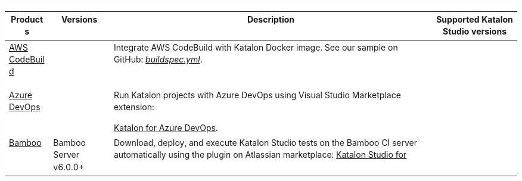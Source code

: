 <table xmlns="http://www.w3.org/1999/xhtml" className="table anchor_top_offset" id="id_9__daead58a-59c1-4625-9403-99eb32911d65"><caption /><colgroup><col /><col /><col /><col /></colgroup><thead className="thead"><tr className><th className="entry anchor_top_offset" id="id_9__daead58a-59c1-4625-9403-99eb32911d65__entry__1">Products</th><th className="entry anchor_top_offset" id="id_9__daead58a-59c1-4625-9403-99eb32911d65__entry__2">Versions</th><th className="entry anchor_top_offset" id="id_9__daead58a-59c1-4625-9403-99eb32911d65__entry__3">Description</th><th className="entry anchor_top_offset" id="id_9__daead58a-59c1-4625-9403-99eb32911d65__entry__4"><strong className="ph b">Supported <span className="ph">Katalon Studio</span> versions</strong>       </th></tr></thead><tbody className="tbody"><tr className><td className="entry" headers="id_9__daead58a-59c1-4625-9403-99eb32911d65__entry__1 id_9__daead58a-59c1-4625-9403-99eb32911d65__entry__2 id_9__daead58a-59c1-4625-9403-99eb32911d65__entry__3 id_9__daead58a-59c1-4625-9403-99eb32911d65__entry__4 "><a className="xref j-external-link" href="https://docs.katalon.com/docs/katalon-studio-enterprise/integration/integrate-aws-codebuild-with-katalon-docker-image" target="_blank">AWS CodeBuild</a></td><td className="entry" headers="id_9__daead58a-59c1-4625-9403-99eb32911d65__entry__1 id_9__daead58a-59c1-4625-9403-99eb32911d65__entry__2 id_9__daead58a-59c1-4625-9403-99eb32911d65__entry__3 id_9__daead58a-59c1-4625-9403-99eb32911d65__entry__4 " /><td className="entry" headers="id_9__daead58a-59c1-4625-9403-99eb32911d65__entry__1 id_9__daead58a-59c1-4625-9403-99eb32911d65__entry__2 id_9__daead58a-59c1-4625-9403-99eb32911d65__entry__3 id_9__daead58a-59c1-4625-9403-99eb32911d65__entry__4 ">Integrate AWS CodeBuild with Katalon Docker image. See our sample on GitHub: <em className="ph i"><a className="xref j-external-link" href="https://github.com/katalon-studio-samples/ci-samples/blob/master/buildspec.yml" target="_blank">buildspec.yml</a></em>.</td><td className="entry" headers="id_9__daead58a-59c1-4625-9403-99eb32911d65__entry__1 id_9__daead58a-59c1-4625-9403-99eb32911d65__entry__2 id_9__daead58a-59c1-4625-9403-99eb32911d65__entry__3 id_9__daead58a-59c1-4625-9403-99eb32911d65__entry__4 " /></tr><tr className><td className="entry" headers="id_9__daead58a-59c1-4625-9403-99eb32911d65__entry__1 id_9__daead58a-59c1-4625-9403-99eb32911d65__entry__2 id_9__daead58a-59c1-4625-9403-99eb32911d65__entry__3 id_9__daead58a-59c1-4625-9403-99eb32911d65__entry__4 "><p className="p"><a className="xref" href="/execute/cicd-integrations/azure-devops-integration">Azure DevOps</a></p></td><td className="entry" headers="id_9__daead58a-59c1-4625-9403-99eb32911d65__entry__1 id_9__daead58a-59c1-4625-9403-99eb32911d65__entry__2 id_9__daead58a-59c1-4625-9403-99eb32911d65__entry__3 id_9__daead58a-59c1-4625-9403-99eb32911d65__entry__4 " /><td className="entry" headers="id_9__daead58a-59c1-4625-9403-99eb32911d65__entry__1 id_9__daead58a-59c1-4625-9403-99eb32911d65__entry__2 id_9__daead58a-59c1-4625-9403-99eb32911d65__entry__3 id_9__daead58a-59c1-4625-9403-99eb32911d65__entry__4 "><p className="p">Run Katalon projects with Azure DevOps using Visual Studio Marketplace extension: </p><a className="xref j-external-link" href="https://marketplace.visualstudio.com/items?itemName=katalon-llc.katalon" target="_blank">Katalon for Azure DevOps</a>.</td><td className="entry" headers="id_9__daead58a-59c1-4625-9403-99eb32911d65__entry__1 id_9__daead58a-59c1-4625-9403-99eb32911d65__entry__2 id_9__daead58a-59c1-4625-9403-99eb32911d65__entry__3 id_9__daead58a-59c1-4625-9403-99eb32911d65__entry__4 " /></tr><tr className><td className="entry" headers="id_9__daead58a-59c1-4625-9403-99eb32911d65__entry__1 id_9__daead58a-59c1-4625-9403-99eb32911d65__entry__2 id_9__daead58a-59c1-4625-9403-99eb32911d65__entry__3 id_9__daead58a-59c1-4625-9403-99eb32911d65__entry__4 "><a className="xref j-external-link" href="https://docs.katalon.com/docs/katalon-runtime-engine/cicd-tools-integration/bamboo-add-on" target="_blank">Bamboo</a></td><td className="entry" headers="id_9__daead58a-59c1-4625-9403-99eb32911d65__entry__1 id_9__daead58a-59c1-4625-9403-99eb32911d65__entry__2 id_9__daead58a-59c1-4625-9403-99eb32911d65__entry__3 id_9__daead58a-59c1-4625-9403-99eb32911d65__entry__4 ">Bamboo Server v6.0.0+</td><td className="entry" headers="id_9__daead58a-59c1-4625-9403-99eb32911d65__entry__1 id_9__daead58a-59c1-4625-9403-99eb32911d65__entry__2 id_9__daead58a-59c1-4625-9403-99eb32911d65__entry__3 id_9__daead58a-59c1-4625-9403-99eb32911d65__entry__4 ">Download, deploy, and execute <span className="ph">Katalon Studio</span> tests on the Bamboo CI server automatically using the plugin on Atlassian marketplace:  <a className="xref j-external-link" href="https://marketplace.atlassian.com/apps/1220235/katalon-devops-for-bamboo" target="_blank">Katalon Studio for